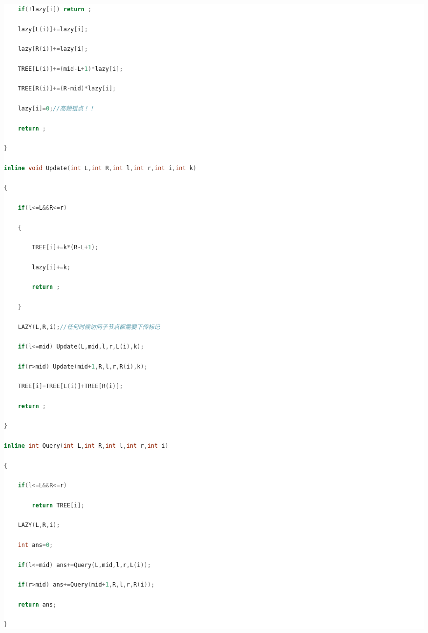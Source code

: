 ```cpp
	if(!lazy[i]) return ;

	lazy[L(i)]+=lazy[i];

	lazy[R(i)]+=lazy[i];

	TREE[L(i)]+=(mid-L+1)*lazy[i];

	TREE[R(i)]+=(R-mid)*lazy[i];

	lazy[i]=0;//高频错点！！ 

	return ;

}

inline void Update(int L,int R,int l,int r,int i,int k)

{

	if(l<=L&&R<=r)

	{

		TREE[i]+=k*(R-L+1);

		lazy[i]+=k;

		return ;

	}

	LAZY(L,R,i);//任何时候访问子节点都需要下传标记 

	if(l<=mid) Update(L,mid,l,r,L(i),k);

	if(r>mid) Update(mid+1,R,l,r,R(i),k);

	TREE[i]=TREE[L(i)]+TREE[R(i)];

	return ;

}

inline int Query(int L,int R,int l,int r,int i)

{

	if(l<=L&&R<=r)

		return TREE[i];

	LAZY(L,R,i);

	int ans=0;

	if(l<=mid) ans+=Query(L,mid,l,r,L(i));

	if(r>mid) ans+=Query(mid+1,R,l,r,R(i));

	return ans; 

}
```
